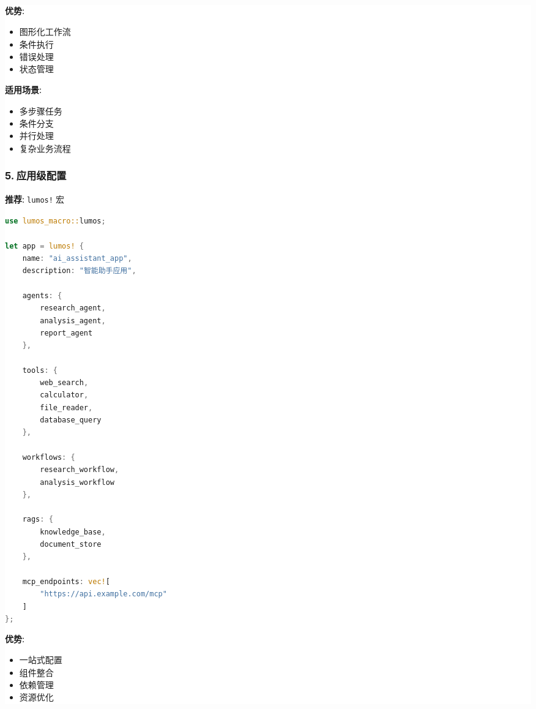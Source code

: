 **优势**:
- 图形化工作流
- 条件执行
- 错误处理
- 状态管理

**适用场景**:
- 多步骤任务
- 条件分支
- 并行处理
- 复杂业务流程

### 5. 应用级配置
**推荐**: `lumos!` 宏

```rust
use lumos_macro::lumos;

let app = lumos! {
    name: "ai_assistant_app",
    description: "智能助手应用",
    
    agents: {
        research_agent,
        analysis_agent,
        report_agent
    },
    
    tools: {
        web_search,
        calculator,
        file_reader,
        database_query
    },
    
    workflows: {
        research_workflow,
        analysis_workflow
    },
    
    rags: {
        knowledge_base,
        document_store
    },
    
    mcp_endpoints: vec![
        "https://api.example.com/mcp"
    ]
};
```

**优势**:
- 一站式配置
- 组件整合
- 依赖管理
- 资源优化
